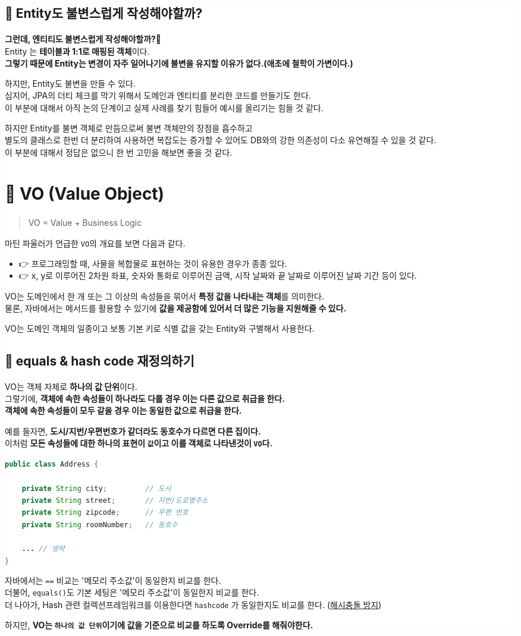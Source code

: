 ## 📖 Entity도 불변스럽게 작성해야할까?         
**그런데, 엔티티도 불변스럽게 작성해야할까?🤔**     
Entity 는 **테이블과 1:1로 매핑된 객체**이다.              
**그렇기 때문에 Entity는 변경이 자주 일어나기에 불변을 유지할 이유가 없다.(애초에 철학이 가변이다.)**                       
                                       
하지만, Entity도 불변을 만들 수 있다.           
심지어, JPA의 더티 체크를 막기 위해서 도메인과 엔티티를 분리한 코드를 만들기도 한다.              
이 부분에 대해서 아직 논의 단계이고 실제 사례를 찾기 힘들어 예시를 올리기는 힘들 것 같다.         
      
하지만 Entity를 불변 객체로 만듬으로써 불변 객체만의 장점을 흡수하고     
별도의 클래스로 한번 더 분리하여 사용하면 복잡도는 증가할 수 있어도 DB와의 강한 의존성이 다소 유연해질 수 있을 것 같다.        
이 부분에 대해서 정답은 없으니 한 번 고민을 해보면 좋을 것 같다.      
    

# 📕 VO (Value Object)     
> VO = Value + Business Logic   
     
마틴 파울러가 언급한 `VO`의 개요를 보면 다음과 같다.  
             
* 👉 프로그래밍할 때, 사물을 복합물로 표현하는 것이 유용한 경우가 종종 있다.  
* 👉 x, y로 이루어진 2차원 좌표, 숫자와 통화로 이루어진 금액, 시작 날짜와 끝 날짜로 이루어진 날짜 기간 등이 있다.   
  
VO는 도메인에서 한 개 또는 그 이상의 속성들을 묶어서 **특정 값을 나타내는 객체**를 의미한다.           
물론, 자바에서는 메서드를 활용할 수 있기에 **값을 제공함에 있어서 더 많은 기능을 지원해줄 수 있다.**                  
       
VO는 도메인 객체의 일종이고 보통 기본 키로 식별 값을 갖는 Entity와 구별해서 사용한다.        
  
## 📖 equals & hash code 재정의하기   
VO는 객체 자체로 **하나의 값 단위**이다.      
그렇기에, **객체에 속한 속성들이 하나라도 다를 경우 이는 다른 값으로 취급을 한다.**         
**객체에 속한 속성들이 모두 같을 경우 이는 동일한 값으로 취급을 한다.**                
         
예를 들자면, **도시/지번/우편번호가 같더라도 동호수가 다르면 다른 집이다.**               
이처럼 **모든 속성들에 대한 하나의 표현이 `값`이고 이를 객체로 나타낸것이 `VO`다.**          

```java
public class Address {
    
    private String city;         // 도시 
    private String street;       // 지번/도로명주소 
    private String zipcode;      // 우편 번호
    private String roomNumber;   // 동호수 
    
    ... // 생략
}
```

    
자바에서는 `==` 비교는 '메모리 주소값'이 동일한지 비교를 한다.             
더불어, `equals()`도 기본 세팅은 '메모리 주소값'이 동일한지 비교를 한다.          
더 나아가, Hash 관련 컬렉션프레임워크를 이용한다면 `hashcode` 가 동일한지도 비교를 한다. ([해시충돌 방지](https://github.com/springframework-sprout/spring-expert/blob/main/java/Hash%20Conflict.md))        

하지만, **VO는 `하나의 값 단위`이기에 값을 기준으로 비교를 하도록 Override를 해줘야한다.**          
    